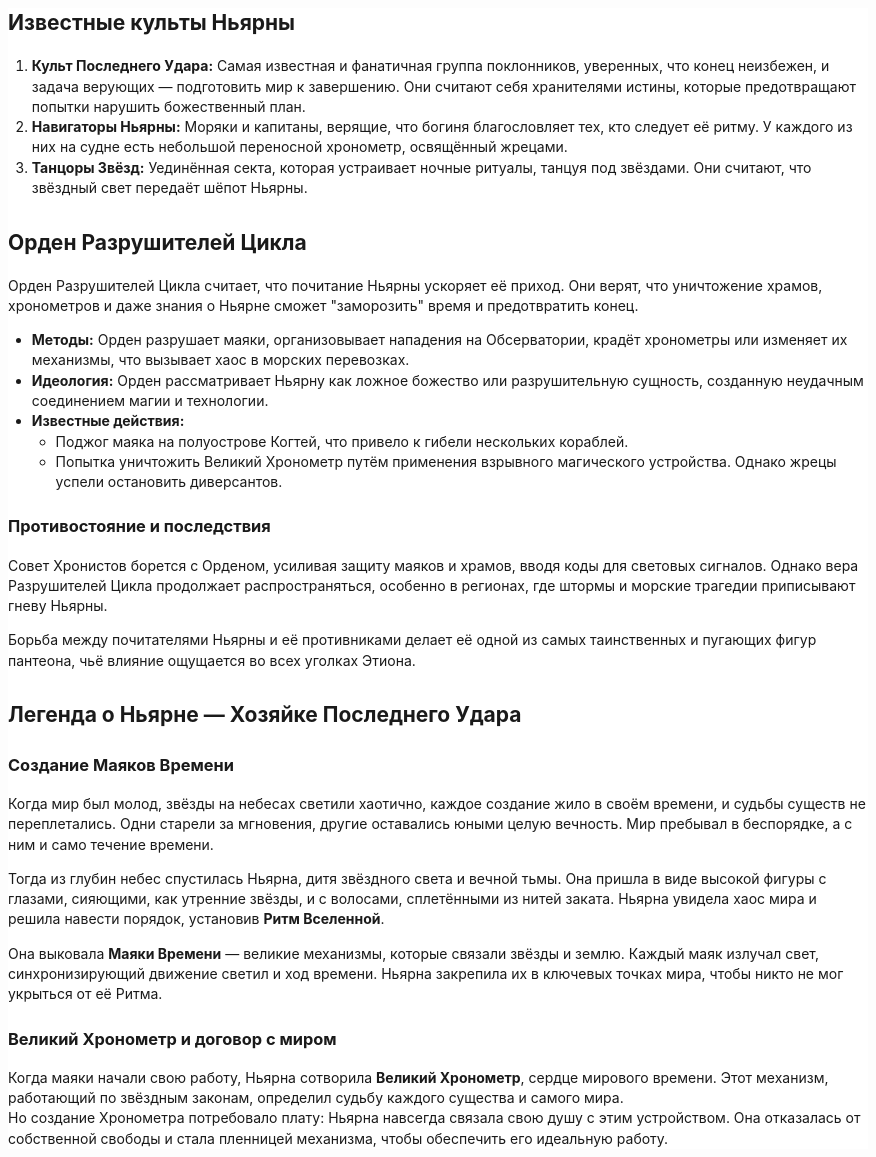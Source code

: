 ## **Известные культы Ньярны**

1. **Культ Последнего Удара:** Самая известная и фанатичная группа поклонников, уверенных, что конец неизбежен, и задача верующих — подготовить мир к завершению. Они считают себя хранителями истины, которые предотвращают попытки нарушить божественный план.
2. **Навигаторы Ньярны:** Моряки и капитаны, верящие, что богиня благословляет тех, кто следует её ритму. У каждого из них на судне есть небольшой переносной хронометр, освящённый жрецами.
3. **Танцоры Звёзд:** Уединённая секта, которая устраивает ночные ритуалы, танцуя под звёздами. Они считают, что звёздный свет передаёт шёпот Ньярны.

## **Орден Разрушителей Цикла**

Орден Разрушителей Цикла считает, что почитание Ньярны ускоряет её приход. Они верят, что уничтожение храмов, хронометров и даже знания о Ньярне сможет "заморозить" время и предотвратить конец.

- **Методы:** Орден разрушает маяки, организовывает нападения на Обсерватории, крадёт хронометры или изменяет их механизмы, что вызывает хаос в морских перевозках.
- **Идеология:** Орден рассматривает Ньярну как ложное божество или разрушительную сущность, созданную неудачным соединением магии и технологии.
- **Известные действия:**
    - Поджог маяка на полуострове Когтей, что привело к гибели нескольких кораблей.
    - Попытка уничтожить Великий Хронометр путём применения взрывного магического устройства. Однако жрецы успели остановить диверсантов.

### **Противостояние и последствия**

Совет Хронистов борется с Орденом, усиливая защиту маяков и храмов, вводя коды для световых сигналов. Однако вера Разрушителей Цикла продолжает распространяться, особенно в регионах, где штормы и морские трагедии приписывают гневу Ньярны.

Борьба между почитателями Ньярны и её противниками делает её одной из самых таинственных и пугающих фигур пантеона, чьё влияние ощущается во всех уголках Этиона.

## **Легенда о Ньярне — Хозяйке Последнего Удара**

### **Создание Маяков Времени**

Когда мир был молод, звёзды на небесах светили хаотично, каждое создание жило в своём времени, и судьбы существ не переплетались. Одни старели за мгновения, другие оставались юными целую вечность. Мир пребывал в беспорядке, а с ним и само течение времени.

Тогда из глубин небес спустилась Ньярна, дитя звёздного света и вечной тьмы. Она пришла в виде высокой фигуры с глазами, сияющими, как утренние звёзды, и с волосами, сплетёнными из нитей заката. Ньярна увидела хаос мира и решила навести порядок, установив **Ритм Вселенной**.

Она выковала **Маяки Времени** — великие механизмы, которые связали звёзды и землю. Каждый маяк излучал свет, синхронизирующий движение светил и ход времени. Ньярна закрепила их в ключевых точках мира, чтобы никто не мог укрыться от её Ритма.

### **Великий Хронометр и договор с миром**

Когда маяки начали свою работу, Ньярна сотворила **Великий Хронометр**, сердце мирового времени. Этот механизм, работающий по звёздным законам, определил судьбу каждого существа и самого мира.  
Но создание Хронометра потребовало плату: Ньярна навсегда связала свою душу с этим устройством. Она отказалась от собственной свободы и стала пленницей механизма, чтобы обеспечить его идеальную работу.
